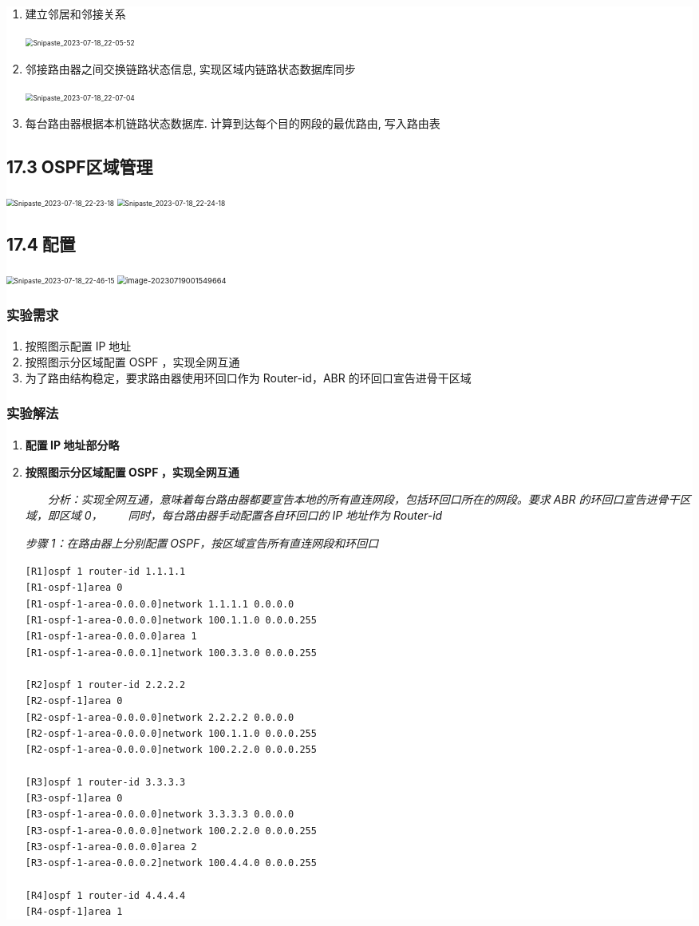 1. 建立邻居和邻接关系

   <img src="https://raw.githubusercontent.com/gj-hat/drawing-bed/master/blog/Snipaste_2023-07-18_22-05-52.png" alt="Snipaste_2023-07-18_22-05-52" style="zoom:60%;" />

2. 邻接路由器之间交换链路状态信息, 实现区域内链路状态数据库同步

   <img src="https://raw.githubusercontent.com/gj-hat/drawing-bed/master/blog/Snipaste_2023-07-18_22-07-04.png" alt="Snipaste_2023-07-18_22-07-04" style="zoom:60%;" />

3. 每台路由器根据本机链路状态数据库. 计算到达每个目的网段的最优路由, 写入路由表



## 17.3 OSPF区域管理

<img src="https://raw.githubusercontent.com/gj-hat/drawing-bed/master/blog/Snipaste_2023-07-18_22-23-18.png" alt="Snipaste_2023-07-18_22-23-18" style="zoom:60%;" />

<img src="https://raw.githubusercontent.com/gj-hat/drawing-bed/master/blog/Snipaste_2023-07-18_22-24-18.png" alt="Snipaste_2023-07-18_22-24-18" style="zoom:60%;" />



## 17.4 配置

<img src="https://raw.githubusercontent.com/gj-hat/drawing-bed/master/blog/Snipaste_2023-07-18_22-46-15.png" alt="Snipaste_2023-07-18_22-46-15" style="zoom:60%;" />

<img src="https://raw.githubusercontent.com/gj-hat/drawing-bed/master/blog/image-20230719001549664.png" alt="image-20230719001549664" style="zoom:67%;" />

### 实验需求

1. 按照图示配置 IP 地址
2. 按照图示分区域配置 OSPF ，实现全网互通
3. 为了路由结构稳定，要求路由器使用环回口作为 Router-id，ABR 的环回口宣告进骨干区域

### 实验解法

1. **配置 IP 地址部分略**

2. **按照图示分区域配置 OSPF ，实现全网互通**

   　　*分析：实现全网互通，意味着每台路由器都要宣告本地的所有直连网段，包括环回口所在的网段。要求 ABR 的环回口宣告进骨干区域，即区域 0，
      　　同时，每台路由器手动配置各自环回口的 IP 地址作为 Router-id*

   *步骤 1：在路由器上分别配置 OSPF，按区域宣告所有直连网段和环回口*

   ```shell
   [R1]ospf 1 router-id 1.1.1.1
   [R1-ospf-1]area 0
   [R1-ospf-1-area-0.0.0.0]network 1.1.1.1 0.0.0.0
   [R1-ospf-1-area-0.0.0.0]network 100.1.1.0 0.0.0.255
   [R1-ospf-1-area-0.0.0.0]area 1
   [R1-ospf-1-area-0.0.0.1]network 100.3.3.0 0.0.0.255
   
   [R2]ospf 1 router-id 2.2.2.2
   [R2-ospf-1]area 0
   [R2-ospf-1-area-0.0.0.0]network 2.2.2.2 0.0.0.0
   [R2-ospf-1-area-0.0.0.0]network 100.1.1.0 0.0.0.255
   [R2-ospf-1-area-0.0.0.0]network 100.2.2.0 0.0.0.255
   
   [R3]ospf 1 router-id 3.3.3.3
   [R3-ospf-1]area 0
   [R3-ospf-1-area-0.0.0.0]network 3.3.3.3 0.0.0.0
   [R3-ospf-1-area-0.0.0.0]network 100.2.2.0 0.0.0.255
   [R3-ospf-1-area-0.0.0.0]area 2
   [R3-ospf-1-area-0.0.0.2]network 100.4.4.0 0.0.0.255
   
   [R4]ospf 1 router-id 4.4.4.4
   [R4-ospf-1]area 1
   ```